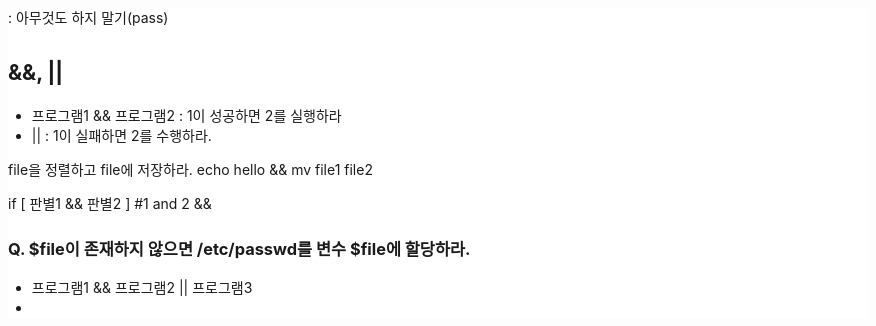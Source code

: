 : 아무것도 하지 말기(pass)

## &&, ||
- 프로그램1 && 프로그램2 : 1이 성공하면 2를 실행하라
- || : 1이 실패하면 2를 수행하라.

file을 정렬하고 file에 저장하라.
echo hello && mv file1 file2

if [ 판별1 && 판별2 ] #1 and 2
&&

### Q. $file이 존재하지 않으면 /etc/passwd를 변수 $file에 할당하라.

- 프로그램1 && 프로그램2 || 프로그램3
- 